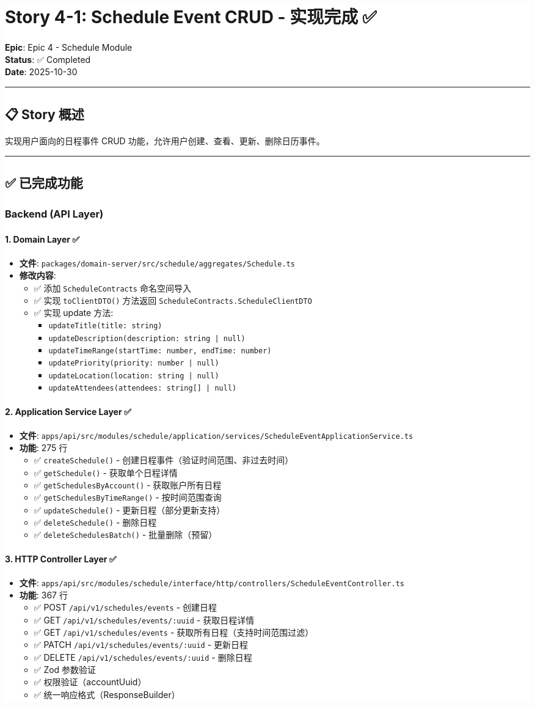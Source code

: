 # Story 4-1: Schedule Event CRUD - 实现完成 ✅

**Epic**: Epic 4 - Schedule Module  
**Status**: ✅ Completed  
**Date**: 2025-10-30

---

## 📋 Story 概述

实现用户面向的日程事件 CRUD 功能，允许用户创建、查看、更新、删除日历事件。

---

## ✅ 已完成功能

### Backend (API Layer)

#### 1. Domain Layer ✅
- **文件**: `packages/domain-server/src/schedule/aggregates/Schedule.ts`
- **修改内容**:
  - ✅ 添加 `ScheduleContracts` 命名空间导入
  - ✅ 实现 `toClientDTO()` 方法返回 `ScheduleContracts.ScheduleClientDTO`
  - ✅ 实现 update 方法:
    - `updateTitle(title: string)`
    - `updateDescription(description: string | null)`
    - `updateTimeRange(startTime: number, endTime: number)`
    - `updatePriority(priority: number | null)`
    - `updateLocation(location: string | null)`
    - `updateAttendees(attendees: string[] | null)`

#### 2. Application Service Layer ✅
- **文件**: `apps/api/src/modules/schedule/application/services/ScheduleEventApplicationService.ts`
- **功能**: 275 行
  - ✅ `createSchedule()` - 创建日程事件（验证时间范围、非过去时间）
  - ✅ `getSchedule()` - 获取单个日程详情
  - ✅ `getSchedulesByAccount()` - 获取账户所有日程
  - ✅ `getSchedulesByTimeRange()` - 按时间范围查询
  - ✅ `updateSchedule()` - 更新日程（部分更新支持）
  - ✅ `deleteSchedule()` - 删除日程
  - ✅ `deleteSchedulesBatch()` - 批量删除（预留）

#### 3. HTTP Controller Layer ✅
- **文件**: `apps/api/src/modules/schedule/interface/http/controllers/ScheduleEventController.ts`
- **功能**: 367 行
  - ✅ POST `/api/v1/schedules/events` - 创建日程
  - ✅ GET `/api/v1/schedules/events/:uuid` - 获取日程详情
  - ✅ GET `/api/v1/schedules/events` - 获取所有日程（支持时间范围过滤）
  - ✅ PATCH `/api/v1/schedules/events/:uuid` - 更新日程
  - ✅ DELETE `/api/v1/schedules/events/:uuid` - 删除日程
  - ✅ Zod 参数验证
  - ✅ 权限验证（accountUuid）
  - ✅ 统一响应格式（ResponseBuilder）
